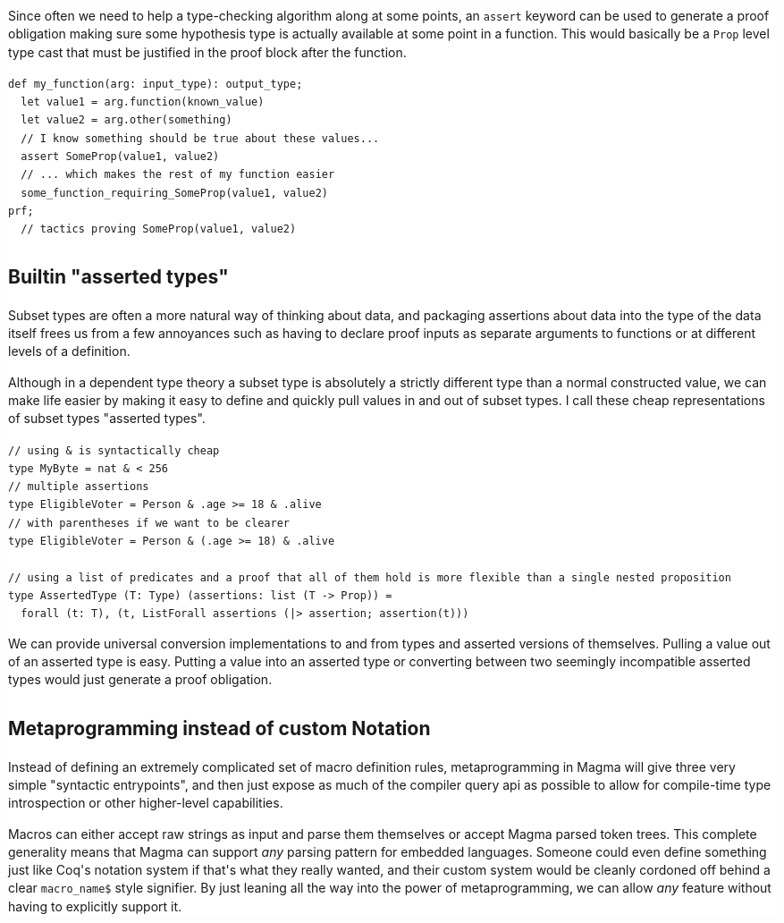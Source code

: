 Since often we need to help a type-checking algorithm along at some points, an `assert` keyword can be used to generate a proof obligation making sure some hypothesis type is actually available at some point in a function. This would basically be a `Prop` level type cast that must be justified in the proof block after the function.

```
def my_function(arg: input_type): output_type;
  let value1 = arg.function(known_value)
  let value2 = arg.other(something)
  // I know something should be true about these values...
  assert SomeProp(value1, value2)
  // ... which makes the rest of my function easier
  some_function_requiring_SomeProp(value1, value2)
prf;
  // tactics proving SomeProp(value1, value2)
```

## Builtin "asserted types"

Subset types are often a more natural way of thinking about data, and packaging assertions about data into the type of the data itself frees us from a few annoyances such as having to declare proof inputs as separate arguments to functions or at different levels of a definition.

Although in a dependent type theory a subset type is absolutely a strictly different type than a normal constructed value, we can make life easier by making it easy to define and quickly pull values in and out of subset types. I call these cheap representations of subset types "asserted types".

```
// using & is syntactically cheap
type MyByte = nat & < 256
// multiple assertions
type EligibleVoter = Person & .age >= 18 & .alive
// with parentheses if we want to be clearer
type EligibleVoter = Person & (.age >= 18) & .alive

// using a list of predicates and a proof that all of them hold is more flexible than a single nested proposition
type AssertedType (T: Type) (assertions: list (T -> Prop)) =
  forall (t: T), (t, ListForall assertions (|> assertion; assertion(t)))
```

We can provide universal conversion implementations to and from types and asserted versions of themselves. Pulling a value out of an asserted type is easy. Putting a value into an asserted type or converting between two seemingly incompatible asserted types would just generate a proof obligation.

## Metaprogramming instead of custom Notation

Instead of defining an extremely complicated set of macro definition rules, metaprogramming in Magma will give three very simple "syntactic entrypoints", and then just expose as much of the compiler query api as possible to allow for compile-time type introspection or other higher-level capabilities.

Macros can either accept raw strings as input and parse them themselves or accept Magma parsed token trees. This complete generality means that Magma can support *any* parsing pattern for embedded languages. Someone could even define something just like Coq's notation system if that's what they really wanted, and their custom system would be cleanly cordoned off behind a clear `macro_name$` style signifier. By just leaning all the way into the power of metaprogramming, we can allow *any* feature without having to explicitly support it.
